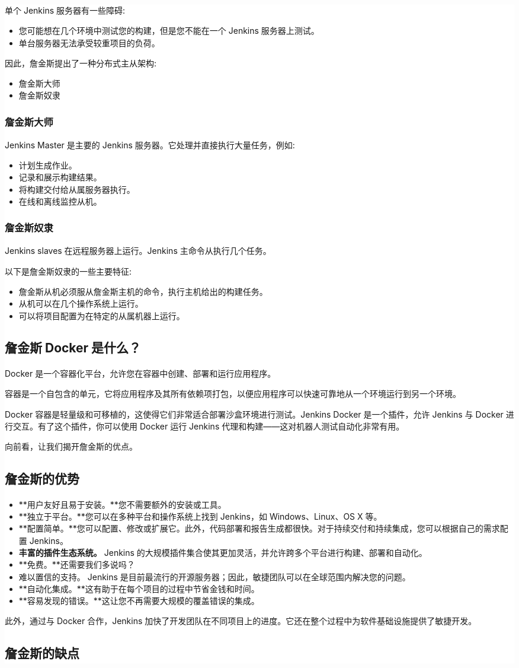 单个 Jenkins 服务器有一些障碍:

*   您可能想在几个环境中测试您的构建，但是您不能在一个 Jenkins 服务器上测试。
*   单台服务器无法承受较重项目的负荷。

因此，詹金斯提出了一种分布式主从架构:

*   詹金斯大师
*   詹金斯奴隶

### **詹金斯大师**

Jenkins Master 是主要的 Jenkins 服务器。它处理并直接执行大量任务，例如:

*   计划生成作业。
*   记录和展示构建结果。
*   将构建交付给从属服务器执行。
*   在线和离线监控从机。

### **詹金斯奴隶**

Jenkins slaves 在远程服务器上运行。Jenkins 主命令从执行几个任务。

以下是詹金斯奴隶的一些主要特征:

*   詹金斯从机必须服从詹金斯主机的命令，执行主机给出的构建任务。
*   从机可以在几个操作系统上运行。
*   可以将项目配置为在特定的从属机器上运行。

## **詹金斯 Docker 是什么？**

Docker 是一个容器化平台，允许您在容器中创建、部署和运行应用程序。

容器是一个自包含的单元，它将应用程序及其所有依赖项打包，以便应用程序可以快速可靠地从一个环境运行到另一个环境。

Docker 容器是轻量级和可移植的，这使得它们非常适合部署沙盒环境进行测试。Jenkins Docker 是一个插件，允许 Jenkins 与 Docker 进行交互。有了这个插件，你可以使用 Docker 运行 Jenkins 代理和构建——这对机器人测试自动化非常有用。

向前看，让我们揭开詹金斯的优点。

## **詹金斯的优势**

*   **用户友好且易于安装。**您不需要额外的安装或工具。
*   **独立于平台。**您可以在多种平台和操作系统上找到 Jenkins，如 Windows、Linux、OS X 等。
*   **配置简单。**您可以配置、修改或扩展它。此外，代码部署和报告生成都很快。对于持续交付和持续集成，您可以根据自己的需求配置 Jenkins。
*   **丰富的插件生态系统。** Jenkins 的大规模插件集合使其更加灵活，并允许跨多个平台进行构建、部署和自动化。
*   **免费。**还需要我们多说吗？
*   难以置信的支持。 Jenkins 是目前最流行的开源服务器；因此，敏捷团队可以在全球范围内解决您的问题。
*   **自动化集成。**这有助于在每个项目的过程中节省金钱和时间。
*   **容易发现的错误。**这让您不再需要大规模的覆盖错误的集成。

此外，通过与 Docker 合作，Jenkins 加快了开发团队在不同项目上的进度。它还在整个过程中为软件基础设施提供了敏捷开发。

## **詹金斯的缺点**
